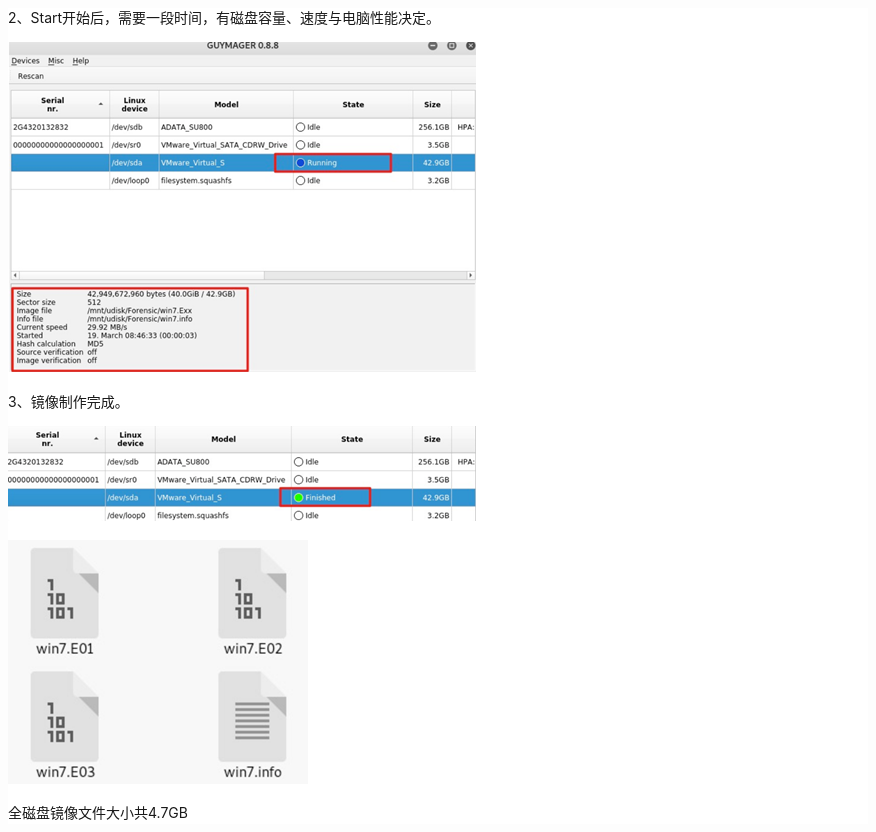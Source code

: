 2、Start开始后，需要一段时间，有磁盘容量、速度与电脑性能决定。

![](../../.gitbook/assets/image%20%28324%29.png)

3、镜像制作完成。

![](../../.gitbook/assets/image%20%28306%29.png)

![](../../.gitbook/assets/image%20%28365%29.png)

全磁盘镜像文件大小共4.7GB
